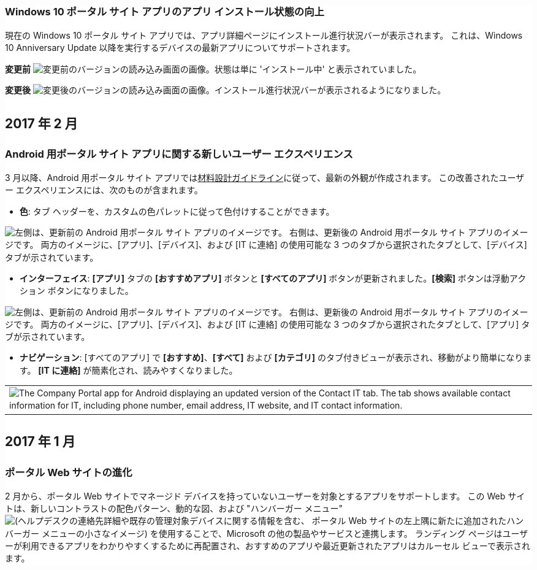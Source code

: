 ### <a name="improved-app-install-status-for-the-windows-10-company-portal-app---676495--"></a>Windows 10 ポータル サイト アプリのアプリ インストール状態の向上
現在の Windows 10 ポータル サイト アプリでは、アプリ詳細ページにインストール進行状況バーが表示されます。 これは、Windows 10 Anniversary Update 以降を実行するデバイスの最新アプリについてサポートされます。

__変更前__ ![変更前のバージョンの読み込み画面の画像。状態は単に 'インストール中' と表示されていました。](./media/cp_win10_install_status_before_1704.png)

__変更後__ ![変更後のバージョンの読み込み画面の画像。インストール進行状況バーが表示されるようになりました。](./media/cp_win10_install_status_after_1704.png)

## <a name="february-2017"></a>2017 年 2 月

### <a name="new-user-experience-for-the-company-portal-app-for-android---621622-announced-1702--"></a>Android 用ポータル サイト アプリに関する新しいユーザー エクスペリエンス 
3 月以降、Android 用ポータル サイト アプリでは[材料設計ガイドライン](https://material.io/guidelines/material-design/introduction.html)に従って、最新の外観が作成されます。 この改善されたユーザー エクスペリエンスには、次のものが含まれます。

* __色__: タブ ヘッダーを、カスタムの色パレットに従って色付けすることができます。

![左側は、更新前の Android 用ポータル サイト アプリのイメージです。 右側は、更新後の Android 用ポータル サイト アプリのイメージです。 両方のイメージに、[アプリ]、[デバイス]、および [IT に連絡] の使用可能な 3 つのタブから選択されたタブとして、[デバイス] タブが示されています。](./media/CP_Android_DevicesTab_BeforeAfter.png)

* __インターフェイス__: __[アプリ]__ タブの __[おすすめアプリ]__ ボタンと __[すべてのアプリ]__ ボタンが更新されました。__[検索]__ ボタンは浮動アクション ボタンになりました。

![左側は、更新前の Android 用ポータル サイト アプリのイメージです。 右側は、更新後の Android 用ポータル サイト アプリのイメージです。 両方のイメージに、[アプリ]、[デバイス]、および [IT に連絡] の使用可能な 3 つのタブから選択されたタブとして、[アプリ] タブが示されています。](./media/CP_Android_AppsTab_BeforeAfter.png)

* __ナビゲーション__: [すべてのアプリ] で __[おすすめ]__、__[すべて]__ および __[カテゴリ]__ のタブ付きビューが表示され、移動がより簡単になります。 __[IT に連絡]__ が簡素化され、読みやすくなりました。

<html>
<body>
   <table id="wrapper">
      <tr>
         <td>
            <img src="/intune/media/cp_android_contactit_after.png" alt="The Company Portal app for Android displaying an updated version of the Contact IT tab. The tab shows available contact information for IT, including phone number, email address, IT website, and IT contact information." width="200" height="366" align="center">
          </td>
      </tr>
   </table>
</body>
</html>

## <a name="january-2017"></a>2017 年 1 月

### <a name="modernizing-the-company-portal-website---753980-announced-1701--"></a>ポータル Web サイトの進化 
2 月から、ポータル Web サイトでマネージド デバイスを持っていないユーザーを対象とするアプリをサポートします。 この Web サイトは、新しいコントラストの配色パターン、動的な図、および "ハンバーガー メニュー"  ![(ヘルプデスクの連絡先詳細や既存の管理対象デバイスに関する情報を含む、](./media/CP_hamburger_menu.png) ポータル Web サイトの左上隅に新たに追加されたハンバーガー メニューの小さなイメージ) を使用することで、Microsoft の他の製品やサービスと連携します。 ランディング ページはユーザーが利用できるアプリをわかりやすくするために再配置され、おすすめのアプリや最近更新されたアプリはカルーセル ビューで表示されます。
